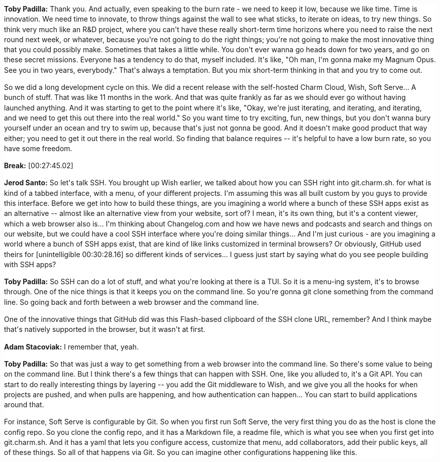 **Toby Padilla:** Thank you. And actually, even speaking to the burn rate - we need to keep it low, because we like time. Time is innovation. We need time to innovate, to throw things against the wall to see what sticks, to iterate on ideas, to try new things. So think very much like an R&D project, where you can't have these really short-term time horizons where you need to raise the next round next week, or whatever, because you're not going to do the right things; you're not going to make the most innovative thing that you could possibly make. Sometimes that takes a little while. You don't ever wanna go heads down for two years, and go on these secret missions. Everyone has a tendency to do that, myself included. It's like, "Oh man, I'm gonna make my Magnum Opus. See you in two years, everybody." That's always a temptation. But you mix short-term thinking in that and you try to come out.

So we did a long development cycle on this. We did a recent release with the self-hosted Charm Cloud, Wish, Soft Serve... A bunch of stuff. That was like 11 months in the work. And that was quite frankly as far as we should ever go without having launched anything. And it was starting to get to the point where it's like, "Okay, we're just iterating, and iterating, and iterating, and we need to get this out there into the real world." So you want time to try exciting, fun, new things, but you don't wanna bury yourself under an ocean and try to swim up, because that's just not gonna be good. And it doesn't make good product that way either; you need to get it out there in the real world. So finding that balance requires -- it's helpful to have a low burn rate, so you have some freedom.

**Break:** \[00:27:45.02\]

**Jerod Santo:** So let's talk SSH. You brought up Wish earlier, we talked about how you can SSH right into git.charm.sh. for what is kind of a tabbed interface, with a menu, of your different projects. I'm assuming this was all built custom by you guys to provide this interface. Before we get into how to build these things, are you imagining a world where a bunch of these SSH apps exist as an alternative -- almost like an alternative view from your website, sort of? I mean, it's its own thing, but it's a content viewer, which a web browser also is... I'm thinking about Changelog.com and how we have news and podcasts and search and things on our website, but we could have a cool SSH interface where you're doing similar things... And I'm just curious - are you imagining a world where a bunch of SSH apps exist, that are kind of like links customized in terminal browsers? Or obviously, GitHub used theirs for \[unintelligible 00:30:28.16\] so different kinds of services... I guess just start by saying what do you see people building with SSH apps?

**Toby Padilla:** So SSH can do a lot of stuff, and what you're looking at there is a TUI. So it is a menu-ing system, it's to browse through. One of the nice things is that it keeps you on the command line. So you're gonna git clone something from the command line. So going back and forth between a web browser and the command line.

One of the innovative things that GitHub did was this Flash-based clipboard of the SSH clone URL, remember? And I think maybe that's natively supported in the browser, but it wasn't at first.

**Adam Stacoviak:** I remember that, yeah.

**Toby Padilla:** So that was just a way to get something from a web browser into the command line. So there's some value to being on the command line. But I think there's a few things that can happen with SSH. One, like you alluded to, it's a Git API. You can start to do really interesting things by layering -- you add the Git middleware to Wish, and we give you all the hooks for when projects are pushed, and when pulls are happening, and how authentication can happen... You can start to build applications around that.

For instance, Soft Serve is configurable by Git. So when you first run Soft Serve, the very first thing you do as the host is clone the config repo. So you clone the config repo, and it has a Markdown file, a readme file, which is what you see when you first get into git.charm.sh. And it has a yaml that lets you configure access, customize that menu, add collaborators, add their public keys, all of these things. So all of that happens via Git. So you can imagine other configurations happening like this.
